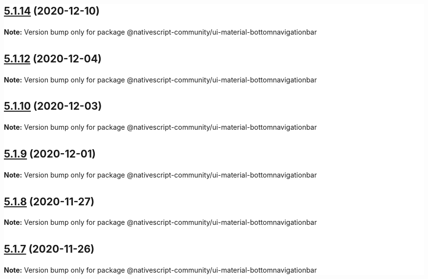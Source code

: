

## [5.1.14](https://github.com/nativescript-community/ui-material-components/tree/master/packages/bottomnavigationbar/compare/v5.1.13...v5.1.14) (2020-12-10)

**Note:** Version bump only for package @nativescript-community/ui-material-bottomnavigationbar





## [5.1.12](https://github.com/nativescript-community/ui-material-components/tree/master/packages/bottomnavigationbar/compare/v5.1.11...v5.1.12) (2020-12-04)

**Note:** Version bump only for package @nativescript-community/ui-material-bottomnavigationbar





## [5.1.10](https://github.com/nativescript-community/ui-material-components/tree/master/packages/bottomnavigationbar/compare/v5.1.9...v5.1.10) (2020-12-03)

**Note:** Version bump only for package @nativescript-community/ui-material-bottomnavigationbar





## [5.1.9](https://github.com/nativescript-community/ui-material-components/tree/master/packages/bottomnavigationbar/compare/v5.1.8...v5.1.9) (2020-12-01)

**Note:** Version bump only for package @nativescript-community/ui-material-bottomnavigationbar





## [5.1.8](https://github.com/nativescript-community/ui-material-components/tree/master/packages/bottomnavigationbar/compare/v5.1.7...v5.1.8) (2020-11-27)

**Note:** Version bump only for package @nativescript-community/ui-material-bottomnavigationbar





## [5.1.7](https://github.com/nativescript-community/ui-material-components/tree/master/packages/bottomnavigationbar/compare/v5.1.6...v5.1.7) (2020-11-26)

**Note:** Version bump only for package @nativescript-community/ui-material-bottomnavigationbar




